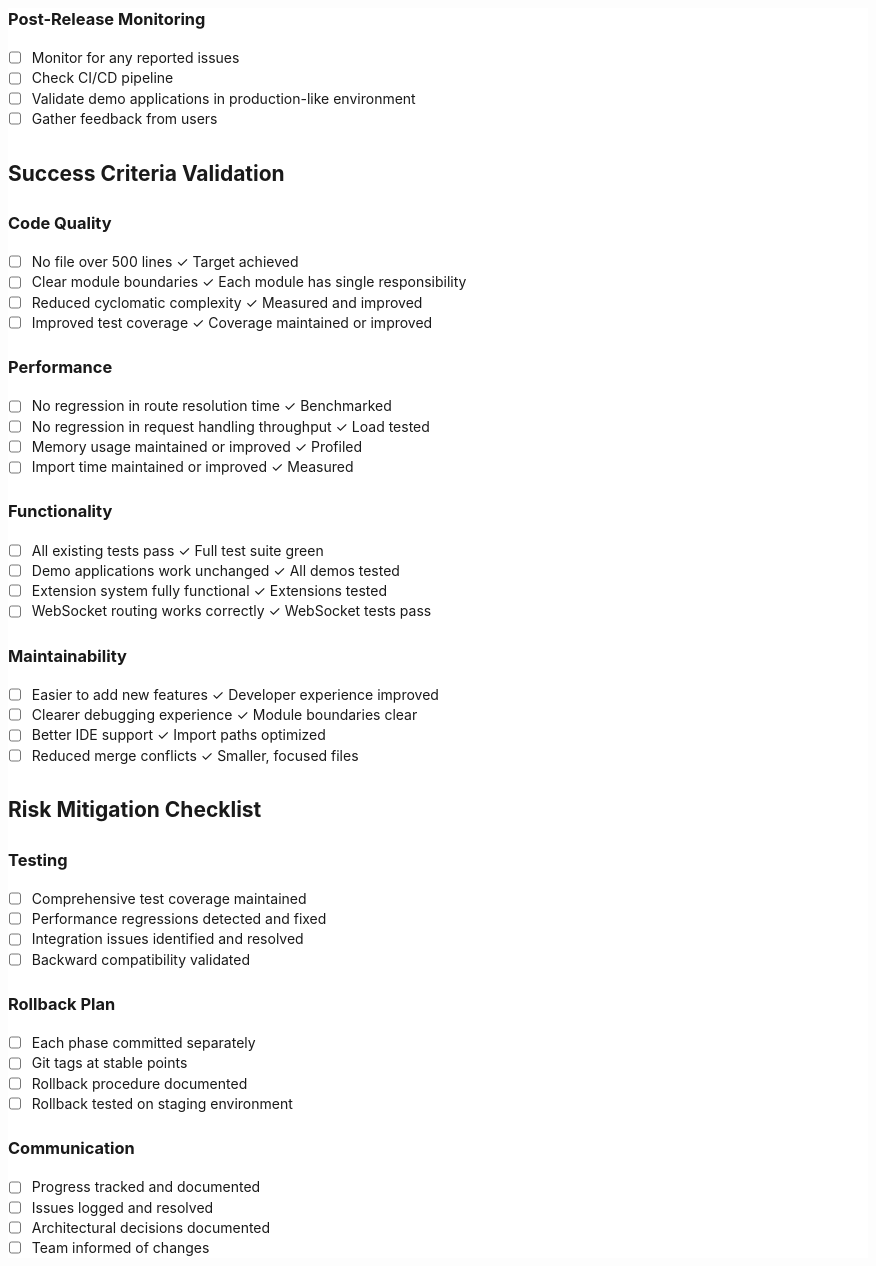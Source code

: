 ### Post-Release Monitoring
- [ ] Monitor for any reported issues
- [ ] Check CI/CD pipeline
- [ ] Validate demo applications in production-like environment
- [ ] Gather feedback from users

## Success Criteria Validation

### Code Quality
- [ ] No file over 500 lines ✓ Target achieved
- [ ] Clear module boundaries ✓ Each module has single responsibility
- [ ] Reduced cyclomatic complexity ✓ Measured and improved
- [ ] Improved test coverage ✓ Coverage maintained or improved

### Performance
- [ ] No regression in route resolution time ✓ Benchmarked
- [ ] No regression in request handling throughput ✓ Load tested
- [ ] Memory usage maintained or improved ✓ Profiled
- [ ] Import time maintained or improved ✓ Measured

### Functionality
- [ ] All existing tests pass ✓ Full test suite green
- [ ] Demo applications work unchanged ✓ All demos tested
- [ ] Extension system fully functional ✓ Extensions tested
- [ ] WebSocket routing works correctly ✓ WebSocket tests pass

### Maintainability
- [ ] Easier to add new features ✓ Developer experience improved
- [ ] Clearer debugging experience ✓ Module boundaries clear
- [ ] Better IDE support ✓ Import paths optimized
- [ ] Reduced merge conflicts ✓ Smaller, focused files

## Risk Mitigation Checklist

### Testing
- [ ] Comprehensive test coverage maintained
- [ ] Performance regressions detected and fixed
- [ ] Integration issues identified and resolved
- [ ] Backward compatibility validated

### Rollback Plan
- [ ] Each phase committed separately
- [ ] Git tags at stable points
- [ ] Rollback procedure documented
- [ ] Rollback tested on staging environment

### Communication
- [ ] Progress tracked and documented
- [ ] Issues logged and resolved
- [ ] Architectural decisions documented
- [ ] Team informed of changes
